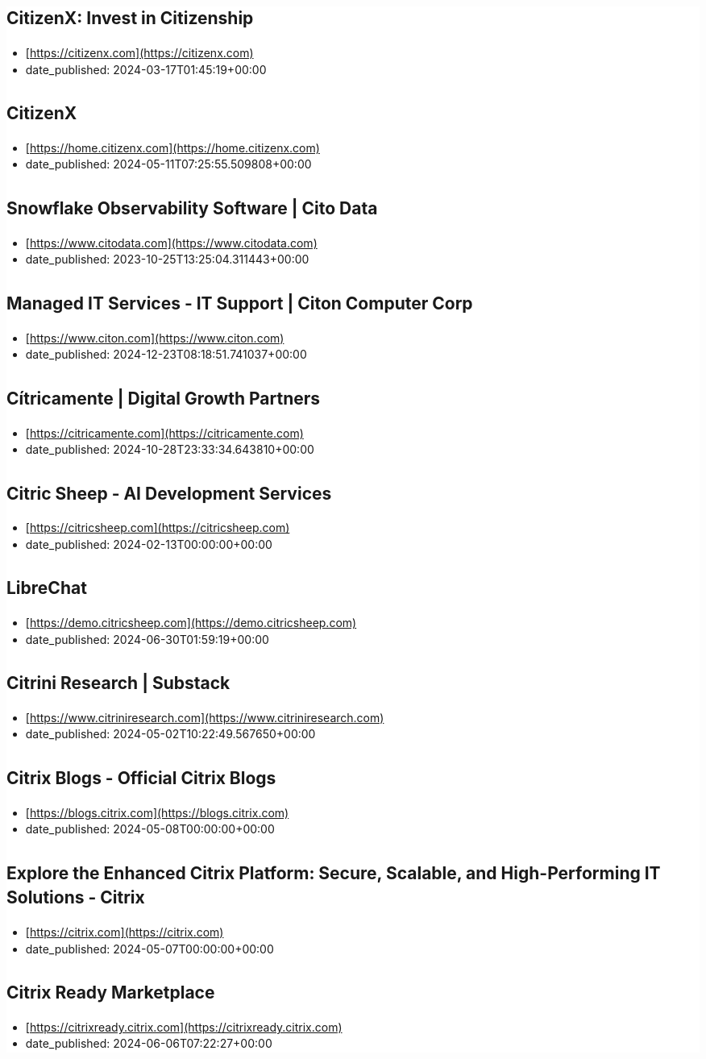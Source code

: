  ## CitizenX: Invest in Citizenship
 - [https://citizenx.com](https://citizenx.com)
 - date_published: 2024-03-17T01:45:19+00:00

 ## CitizenX
 - [https://home.citizenx.com](https://home.citizenx.com)
 - date_published: 2024-05-11T07:25:55.509808+00:00

 ## Snowflake Observability Software | Cito Data
 - [https://www.citodata.com](https://www.citodata.com)
 - date_published: 2023-10-25T13:25:04.311443+00:00

 ## Managed IT Services - IT Support | Citon Computer Corp
 - [https://www.citon.com](https://www.citon.com)
 - date_published: 2024-12-23T08:18:51.741037+00:00

 ## Cítricamente | Digital Growth Partners
 - [https://citricamente.com](https://citricamente.com)
 - date_published: 2024-10-28T23:33:34.643810+00:00

 ## Citric Sheep - AI Development Services
 - [https://citricsheep.com](https://citricsheep.com)
 - date_published: 2024-02-13T00:00:00+00:00

 ## LibreChat
 - [https://demo.citricsheep.com](https://demo.citricsheep.com)
 - date_published: 2024-06-30T01:59:19+00:00

 ## Citrini Research | Substack
 - [https://www.citriniresearch.com](https://www.citriniresearch.com)
 - date_published: 2024-05-02T10:22:49.567650+00:00

 ## Citrix Blogs - Official Citrix Blogs
 - [https://blogs.citrix.com](https://blogs.citrix.com)
 - date_published: 2024-05-08T00:00:00+00:00

 ## Explore the Enhanced Citrix Platform: Secure, Scalable, and High-Performing IT Solutions - Citrix
 - [https://citrix.com](https://citrix.com)
 - date_published: 2024-05-07T00:00:00+00:00

 ## Citrix Ready Marketplace
 - [https://citrixready.citrix.com](https://citrixready.citrix.com)
 - date_published: 2024-06-06T07:22:27+00:00
